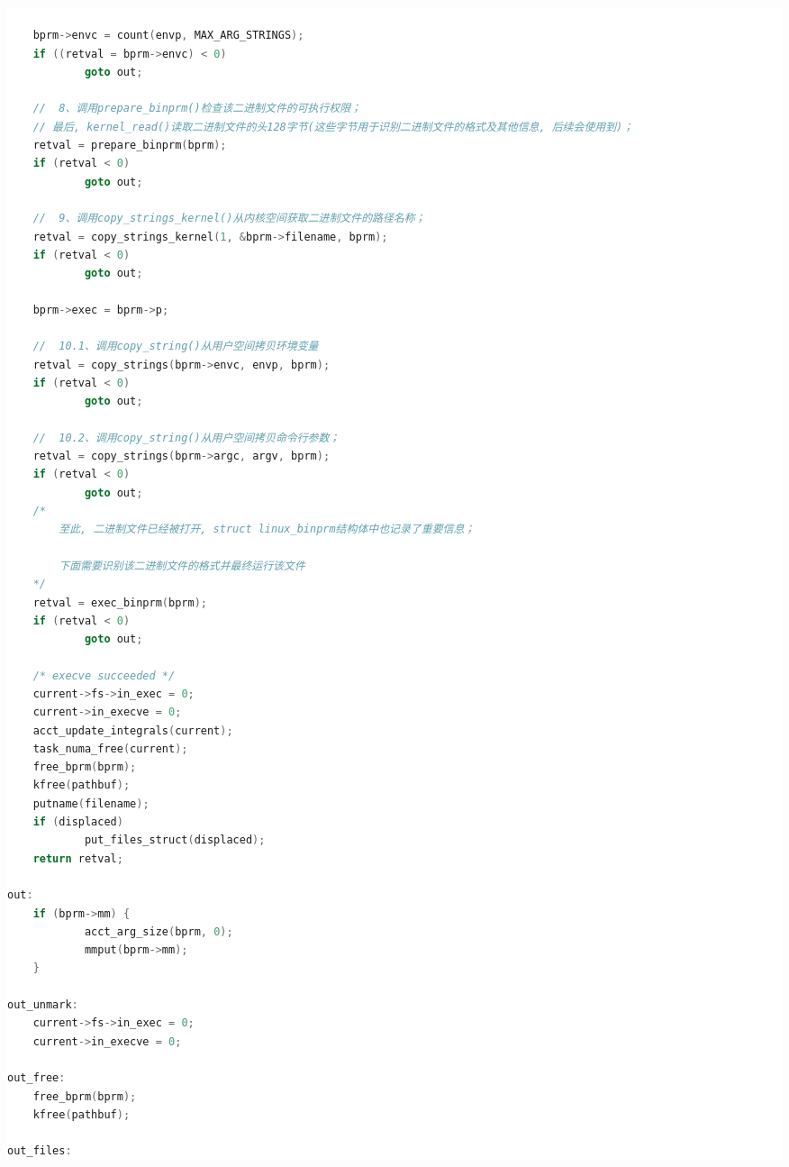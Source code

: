 ```c

    bprm->envc = count(envp, MAX_ARG_STRINGS);
    if ((retval = bprm->envc) < 0)
            goto out;

    //	8、调用prepare_binprm()检查该二进制文件的可执行权限；
    // 最后, kernel_read()读取二进制文件的头128字节(这些字节用于识别二进制文件的格式及其他信息, 后续会使用到)；
    retval = prepare_binprm(bprm);
    if (retval < 0)
            goto out;

	//	9、调用copy_strings_kernel()从内核空间获取二进制文件的路径名称；
    retval = copy_strings_kernel(1, &bprm->filename, bprm);
    if (retval < 0)
            goto out;

    bprm->exec = bprm->p;

    //	10.1、调用copy_string()从用户空间拷贝环境变量
    retval = copy_strings(bprm->envc, envp, bprm);
    if (retval < 0)
            goto out;

    //	10.2、调用copy_string()从用户空间拷贝命令行参数；
    retval = copy_strings(bprm->argc, argv, bprm);
    if (retval < 0)
            goto out;
	/*
	    至此, 二进制文件已经被打开, struct linux_binprm结构体中也记录了重要信息；

        下面需要识别该二进制文件的格式并最终运行该文件
    */
    retval = exec_binprm(bprm);
    if (retval < 0)
            goto out;

    /* execve succeeded */
    current->fs->in_exec = 0;
    current->in_execve = 0;
    acct_update_integrals(current);
    task_numa_free(current);
    free_bprm(bprm);
    kfree(pathbuf);
    putname(filename);
    if (displaced)
            put_files_struct(displaced);
    return retval;

out:
    if (bprm->mm) {
            acct_arg_size(bprm, 0);
            mmput(bprm->mm);
    }

out_unmark:
    current->fs->in_exec = 0;
    current->in_execve = 0;

out_free:
    free_bprm(bprm);
    kfree(pathbuf);

out_files:
```